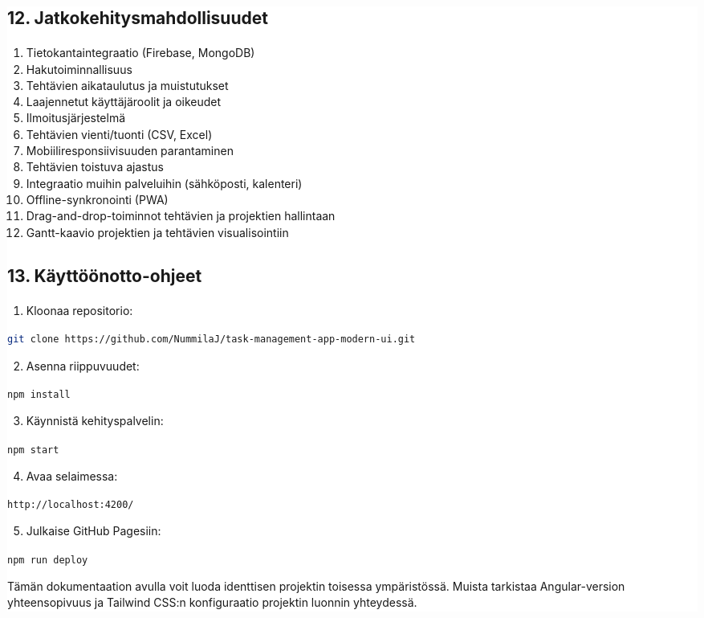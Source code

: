 ## 12. Jatkokehitysmahdollisuudet

1. Tietokantaintegraatio (Firebase, MongoDB)
2. Hakutoiminnallisuus
3. Tehtävien aikataulutus ja muistutukset
4. Laajennetut käyttäjäroolit ja oikeudet
5. Ilmoitusjärjestelmä
6. Tehtävien vienti/tuonti (CSV, Excel)
7. Mobiiliresponsiivisuuden parantaminen
8. Tehtävien toistuva ajastus
9. Integraatio muihin palveluihin (sähköposti, kalenteri)
10. Offline-synkronointi (PWA)
11. Drag-and-drop-toiminnot tehtävien ja projektien hallintaan
12. Gantt-kaavio projektien ja tehtävien visualisointiin

## 13. Käyttöönotto-ohjeet

1. Kloonaa repositorio:
```bash
git clone https://github.com/NummilaJ/task-management-app-modern-ui.git
```

2. Asenna riippuvuudet:
```bash
npm install
```

3. Käynnistä kehityspalvelin:
```bash
npm start
```

4. Avaa selaimessa:
```
http://localhost:4200/
```

5. Julkaise GitHub Pagesiin:
```bash
npm run deploy
```

Tämän dokumentaation avulla voit luoda identtisen projektin toisessa ympäristössä. Muista tarkistaa Angular-version yhteensopivuus ja Tailwind CSS:n konfiguraatio projektin luonnin yhteydessä. 